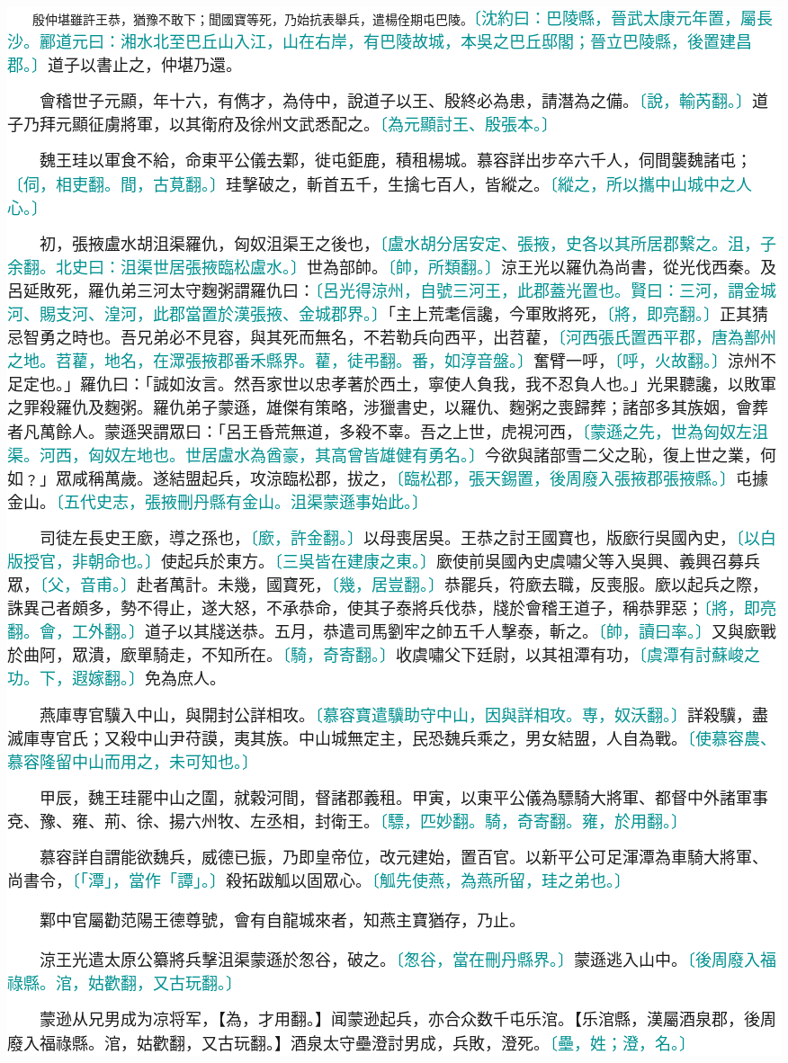 　　殷仲堪雖許王恭，猶豫不敢下；聞國寶等死，乃始抗表舉兵，遣楊佺期屯巴陵。</font><font size=4px color="#009090"><font size=4px>〔沈約曰：巴陵縣，晉武太康元年置，屬長沙。酈道元曰：湘水北至巴丘山入江，山在右岸，有巴陵故城，本吳之巴丘邸閣；晉立巴陵縣，後置建昌郡。〕</font></font><font size=4px>道子以書止之，仲堪乃還。

 　　會稽世子元顯，年十六，有儁才，為侍中，說道子以王、殷終必為患，請潛為之備。</font><font size=4px color="#009090"><font size=4px>〔說，輸芮翻。〕</font></font><font size=4px>道子乃拜元顯征虜將軍，以其衛府及徐州文武悉配之。</font><font size=4px color="#009090"><font size=4px>〔為元顯討王、殷張本。〕</font></font><font size=4px>

 　　魏王珪以軍食不給，命東平公儀去鄴，徙屯鉅鹿，積租楊城。慕容詳出步卒六千人，伺間襲魏諸屯；</font><font size=4px color="#009090"><font size=4px>〔伺，相吏翻。間，古莧翻。〕</font></font><font size=4px>珪擊破之，斬首五千，生擒七百人，皆縱之。</font><font size=4px color="#009090"><font size=4px>〔縱之，所以攜中山城中之人心。〕</font></font><font size=4px>

 　　初，張掖盧水胡沮渠羅仇，匈奴沮渠王之後也，</font><font size=4px color="#009090"><font size=4px>〔盧水胡分居安定、張掖，史各以其所居郡繫之。沮，子余翻。北史曰：沮渠世居張掖臨松盧水。〕</font></font><font size=4px>世為部帥。</font><font size=4px color="#009090"><font size=4px>〔帥，所類翻。〕</font></font><font size=4px>涼王光以羅仇為尚書，從光伐西秦。及呂延敗死，羅仇弟三河太守麴粥謂羅仇曰：</font><font size=4px color="#009090"><font size=4px>〔呂光得涼州，自號三河王，此郡蓋光置也。賢曰：三河，謂金城河、賜支河、湟河，此郡當置於漢張掖、金城郡界。〕</font></font><font size=4px>「主上荒耄信讒，今軍敗將死，</font><font size=4px color="#009090"><font size=4px>〔將，即亮翻。〕</font></font><font size=4px>正其猜忌智勇之時也。吾兄弟必不見容，與其死而無名，不若勒兵向西平，出苕藋，</font><font size=4px color="#009090"><font size=4px>〔河西張氏置西平郡，唐為鄯州之地。苕藋，地名，在潀張掖郡番禾縣界。藋，徒弔翻。番，如淳音盤。〕</font></font><font size=4px>奮臂一呼，</font><font size=4px color="#009090"><font size=4px>〔呼，火故翻。〕</font></font><font size=4px>涼州不足定也。」羅仇曰：「誠如汝言。然吾家世以忠孝著於西土，寧使人負我，我不忍負人也。」光果聽讒，以敗軍之罪殺羅仇及麴粥。羅仇弟子蒙遜，雄傑有策略，涉獵書史，以羅仇、麴粥之喪歸葬；諸部多其族姻，會葬者凡萬餘人。蒙遜哭謂眾曰：「呂王昏荒無道，多殺不辜。吾之上世，虎視河西，</font><font size=4px color="#009090"><font size=4px>〔蒙遜之先，世為匈奴左沮渠。河西，匈奴左地也。世居盧水為酋豪，其高曾皆雄健有勇名。〕</font></font><font size=4px>今欲與諸部雪二父之恥，復上世之業，何如﹖」眾咸稱萬歲。遂結盟起兵，攻涼臨松郡，拔之，</font><font size=4px color="#009090"><font size=4px>〔臨松郡，張天錫置，後周廢入張掖郡張掖縣。〕</font></font><font size=4px>屯據金山。</font><font size=4px color="#009090"><font size=4px>〔五代史志，張掖刪丹縣有金山。沮渠蒙遜事始此。〕</font></font><font size=4px>

 　　司徒左長史王廞，導之孫也，</font><font size=4px color="#009090"><font size=4px>〔廞，許金翻。〕</font></font><font size=4px>以母喪居吳。王恭之討王國寶也，版廞行吳國內史，</font><font size=4px color="#009090"><font size=4px>〔以白版授官，非朝命也。〕</font></font><font size=4px>使起兵於東方。</font><font size=4px color="#009090"><font size=4px>〔三吳皆在建康之東。〕</font></font><font size=4px>廞使前吳國內史虞嘯父等入吳興、義興召募兵眾，</font><font size=4px color="#009090"><font size=4px>〔父，音甫。〕</font></font><font size=4px>赴者萬計。未幾，國寶死，</font><font size=4px color="#009090"><font size=4px>〔幾，居豈翻。〕</font></font><font size=4px>恭罷兵，符廞去職，反喪服。廞以起兵之際，誅異己者頗多，勢不得止，遂大怒，不承恭命，使其子泰將兵伐恭，牋於會稽王道子，稱恭罪惡；</font><font size=4px color="#009090"><font size=4px>〔將，即亮翻。會，工外翻。〕</font></font><font size=4px>道子以其牋送恭。五月，恭遣司馬劉牢之帥五千人擊泰，斬之。</font><font size=4px color="#009090"><font size=4px>〔帥，讀曰率。〕</font></font><font size=4px>又與廞戰於曲阿，眾潰，廞單騎走，不知所在。</font><font size=4px color="#009090"><font size=4px>〔騎，奇寄翻。〕</font></font><font size=4px>收虞嘯父下廷尉，以其祖潭有功，</font><font size=4px color="#009090"><font size=4px>〔虞潭有討蘇峻之功。下，遐嫁翻。〕</font></font><font size=4px>免為庶人。

 　　燕庫専官驥入中山，與開封公詳相攻。</font><font size=4px color="#009090"><font size=4px>〔慕容寶遣驥助守中山，因與詳相攻。専，奴沃翻。〕</font></font><font size=4px>詳殺驥，盡滅庫専官氏；又殺中山尹苻謨，夷其族。中山城無定主，民恐魏兵乘之，男女結盟，人自為戰。</font><font size=4px color="#009090"><font size=4px>〔使慕容農、慕容隆留中山而用之，未可知也。〕</font></font><font size=4px>

 　　甲辰，魏王珪罷中山之圍，就穀河間，督諸郡義租。甲寅，以東平公儀為驃騎大將軍、都督中外諸軍事兗、豫、雍、荊、徐、揚六州牧、左丞相，封衛王。</font><font size=4px color="#009090"><font size=4px>〔驃，匹妙翻。騎，奇寄翻。雍，於用翻。〕</font></font><font size=4px>

 　　慕容詳自謂能欲魏兵，威德已振，乃即皇帝位，改元建始，置百官。以新平公可足渾潭為車騎大將軍、尚書令，</font><font size=4px color="#009090"><font size=4px>〔「潭」，當作「譚」。〕</font></font><font size=4px>殺拓跋觚以固眾心。</font><font size=4px color="#009090"><font size=4px>〔觚先使燕，為燕所留，珪之弟也。〕</font></font><font size=4px>

 　　鄴中官屬勸范陽王德尊號，會有自龍城來者，知燕主寶猶存，乃止。

 　　涼王光遣太原公纂將兵擊沮渠蒙遜於怱谷，破之。</font><font size=4px color="#009090"><font size=4px>〔怱谷，當在刪丹縣界。〕</font></font><font size=4px>蒙遜逃入山中。</font><font size=4px color="#009090"><font size=4px>〔後周廢入福祿縣。涫，姑歡翻，又古玩翻。〕</font></font><font size=4px>

 　　蒙逊从兄男成为凉将军，</font><span class="h"><font size=4px>【為，才用翻。】</font></font><font size=4px>闻蒙逊起兵，亦合众数千屯乐涫。</font><span class="h"><font size=4px>【乐涫縣，漢屬酒泉郡，後周廢入福祿縣。涫，姑歡翻，又古玩翻。】</font></font><font size=4px>酒泉太守壘澄討男成，兵敗，澄死。</font><font size=4px color="#009090"><font size=4px>〔壘，姓；澄，名。〕</font></font><font size=4px>
